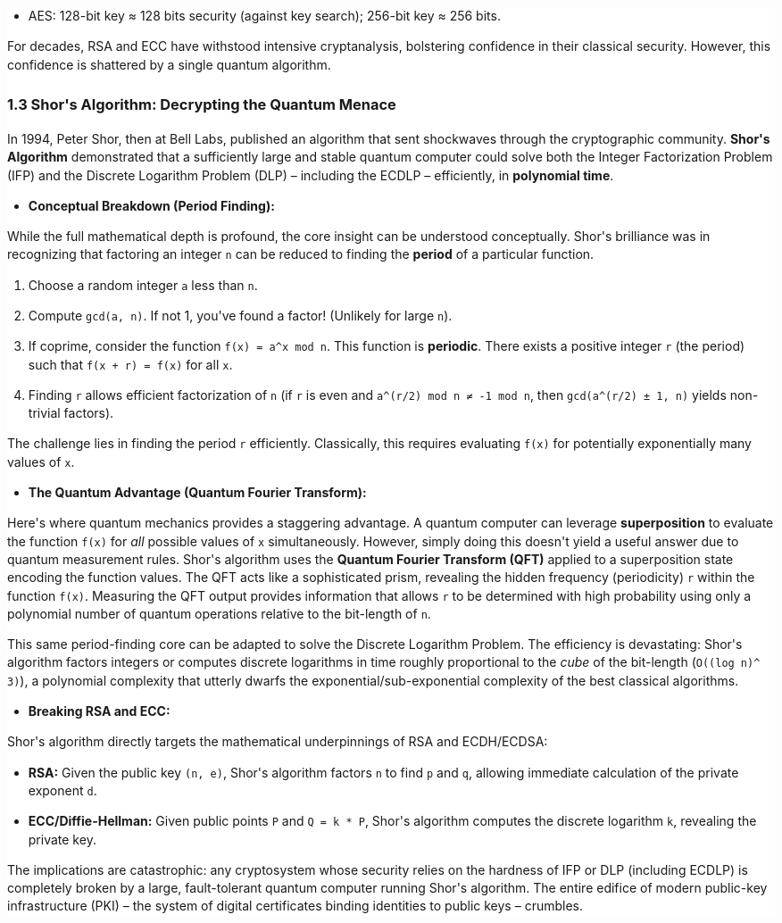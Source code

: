 *   AES: 128-bit key ≈ 128 bits security (against key search); 256-bit key ≈ 256 bits.

For decades, RSA and ECC have withstood intensive cryptanalysis, bolstering confidence in their classical security. However, this confidence is shattered by a single quantum algorithm.

### 1.3 Shor's Algorithm: Decrypting the Quantum Menace

In 1994, Peter Shor, then at Bell Labs, published an algorithm that sent shockwaves through the cryptographic community. **Shor's Algorithm** demonstrated that a sufficiently large and stable quantum computer could solve both the Integer Factorization Problem (IFP) and the Discrete Logarithm Problem (DLP) – including the ECDLP – efficiently, in **polynomial time**.

*   **Conceptual Breakdown (Period Finding):**

While the full mathematical depth is profound, the core insight can be understood conceptually. Shor's brilliance was in recognizing that factoring an integer `n` can be reduced to finding the **period** of a particular function.

1.  Choose a random integer `a` less than `n`.

2.  Compute `gcd(a, n)`. If not 1, you've found a factor! (Unlikely for large `n`).

3.  If coprime, consider the function `f(x) = a^x mod n`. This function is **periodic**. There exists a positive integer `r` (the period) such that `f(x + r) = f(x)` for all `x`.

4.  Finding `r` allows efficient factorization of `n` (if `r` is even and `a^(r/2) mod n ≠ -1 mod n`, then `gcd(a^(r/2) ± 1, n)` yields non-trivial factors).

The challenge lies in finding the period `r` efficiently. Classically, this requires evaluating `f(x)` for potentially exponentially many values of `x`.

*   **The Quantum Advantage (Quantum Fourier Transform):**

Here's where quantum mechanics provides a staggering advantage. A quantum computer can leverage **superposition** to evaluate the function `f(x)` for *all* possible values of `x` simultaneously. However, simply doing this doesn't yield a useful answer due to quantum measurement rules. Shor's algorithm uses the **Quantum Fourier Transform (QFT)** applied to a superposition state encoding the function values. The QFT acts like a sophisticated prism, revealing the hidden frequency (periodicity) `r` within the function `f(x)`. Measuring the QFT output provides information that allows `r` to be determined with high probability using only a polynomial number of quantum operations relative to the bit-length of `n`.

This same period-finding core can be adapted to solve the Discrete Logarithm Problem. The efficiency is devastating: Shor's algorithm factors integers or computes discrete logarithms in time roughly proportional to the *cube* of the bit-length (`O((log n)^3)`), a polynomial complexity that utterly dwarfs the exponential/sub-exponential complexity of the best classical algorithms.

*   **Breaking RSA and ECC:**

Shor's algorithm directly targets the mathematical underpinnings of RSA and ECDH/ECDSA:

*   **RSA:** Given the public key `(n, e)`, Shor's algorithm factors `n` to find `p` and `q`, allowing immediate calculation of the private exponent `d`.

*   **ECC/Diffie-Hellman:** Given public points `P` and `Q = k * P`, Shor's algorithm computes the discrete logarithm `k`, revealing the private key.

The implications are catastrophic: any cryptosystem whose security relies on the hardness of IFP or DLP (including ECDLP) is completely broken by a large, fault-tolerant quantum computer running Shor's algorithm. The entire edifice of modern public-key infrastructure (PKI) – the system of digital certificates binding identities to public keys – crumbles.
